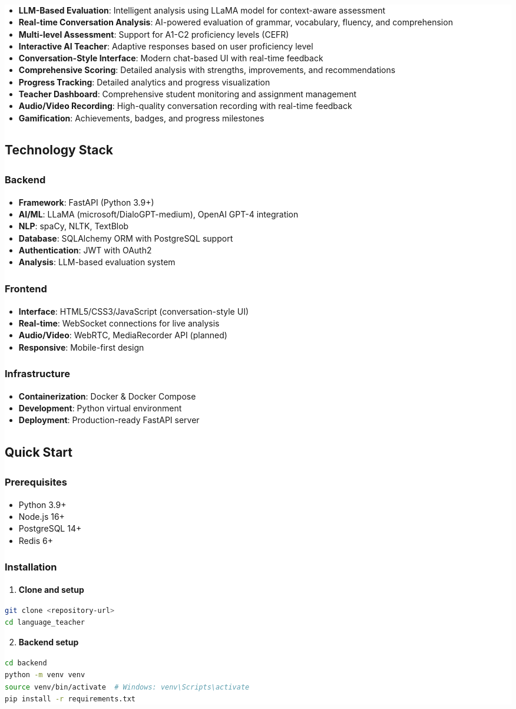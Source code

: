 - **LLM-Based Evaluation**: Intelligent analysis using LLaMA model for context-aware assessment
- **Real-time Conversation Analysis**: AI-powered evaluation of grammar, vocabulary, fluency, and comprehension
- **Multi-level Assessment**: Support for A1-C2 proficiency levels (CEFR)
- **Interactive AI Teacher**: Adaptive responses based on user proficiency level
- **Conversation-Style Interface**: Modern chat-based UI with real-time feedback
- **Comprehensive Scoring**: Detailed analysis with strengths, improvements, and recommendations
- **Progress Tracking**: Detailed analytics and progress visualization
- **Teacher Dashboard**: Comprehensive student monitoring and assignment management
- **Audio/Video Recording**: High-quality conversation recording with real-time feedback
- **Gamification**: Achievements, badges, and progress milestones

## Technology Stack

### Backend
- **Framework**: FastAPI (Python 3.9+)
- **AI/ML**: LLaMA (microsoft/DialoGPT-medium), OpenAI GPT-4 integration
- **NLP**: spaCy, NLTK, TextBlob
- **Database**: SQLAlchemy ORM with PostgreSQL support
- **Authentication**: JWT with OAuth2
- **Analysis**: LLM-based evaluation system

### Frontend
- **Interface**: HTML5/CSS3/JavaScript (conversation-style UI)
- **Real-time**: WebSocket connections for live analysis
- **Audio/Video**: WebRTC, MediaRecorder API (planned)
- **Responsive**: Mobile-first design

### Infrastructure
- **Containerization**: Docker & Docker Compose
- **Development**: Python virtual environment
- **Deployment**: Production-ready FastAPI server

## Quick Start

### Prerequisites
- Python 3.9+
- Node.js 16+
- PostgreSQL 14+
- Redis 6+

### Installation

1. **Clone and setup**
```bash
git clone <repository-url>
cd language_teacher
```

2. **Backend setup**
```bash
cd backend
python -m venv venv
source venv/bin/activate  # Windows: venv\Scripts\activate
pip install -r requirements.txt
```
